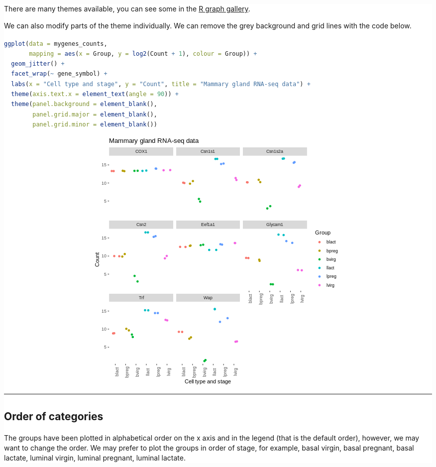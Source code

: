 
There are many themes available, you can see some in the [R graph
gallery](https://www.r-graph-gallery.com/192-ggplot-themes/).

We can also modify parts of the theme individually. We can remove the
grey background and grid lines with the code below.


``` r
ggplot(data = mygenes_counts, 
       mapping = aes(x = Group, y = log2(Count + 1), colour = Group)) +
  geom_jitter() +
  facet_wrap(~ gene_symbol) +
  labs(x = "Cell type and stage", y = "Count", title = "Mammary gland RNA-seq data") +
  theme(axis.text.x = element_text(angle = 90)) +
  theme(panel.background = element_blank(),
        panel.grid.major = element_blank(),
        panel.grid.minor = element_blank())
```

<img src="fig/ggplot2-customisation-rendered-unnamed-chunk-9-1.png" style="display: block; margin: auto;" />


-----

## Order of categories

The groups have been plotted in alphabetical order on the x axis and in
the legend (that is the default order), however, we may want to change
the order. We may prefer to plot the groups in order of stage, for
example, basal virgin, basal pregnant, basal lactate, luminal virgin,
luminal pregnant, luminal lactate.
